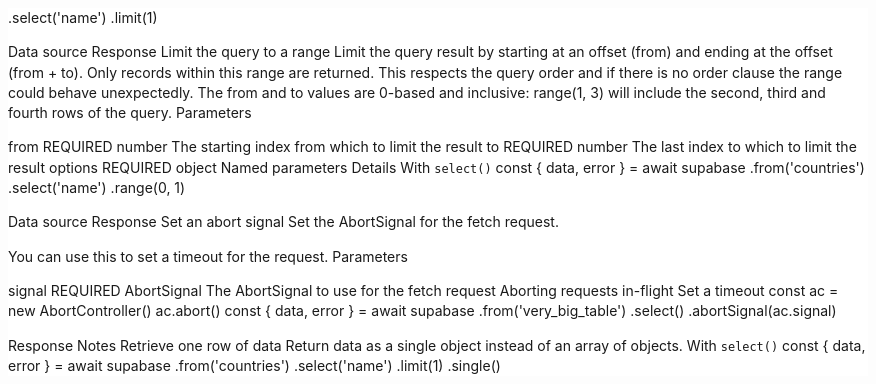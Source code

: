   .select('name')
  .limit(1)

Data source
Response
Limit the query to a range
Limit the query result by starting at an offset (from) and ending at the offset (from + to). Only records within this range are returned. This respects the query order and if there is no order clause the range could behave unexpectedly. The from and to values are 0-based and inclusive: range(1, 3) will include the second, third and fourth rows of the query.
Parameters

from
REQUIRED
number
The starting index from which to limit the result
to
REQUIRED
number
The last index to which to limit the result
options
REQUIRED
object
Named parameters
Details
With `select()`
const { data, error } = await supabase
  .from('countries')
  .select('name')
  .range(0, 1)

Data source
Response
Set an abort signal
Set the AbortSignal for the fetch request.

You can use this to set a timeout for the request.
Parameters

signal
REQUIRED
AbortSignal
The AbortSignal to use for the fetch request
Aborting requests in-flight
Set a timeout
const ac = new AbortController()
ac.abort()
const { data, error } = await supabase
  .from('very_big_table')
  .select()
  .abortSignal(ac.signal)

Response
Notes
Retrieve one row of data
Return data as a single object instead of an array of objects.
With `select()`
const { data, error } = await supabase
  .from('countries')
  .select('name')
  .limit(1)
  .single()

